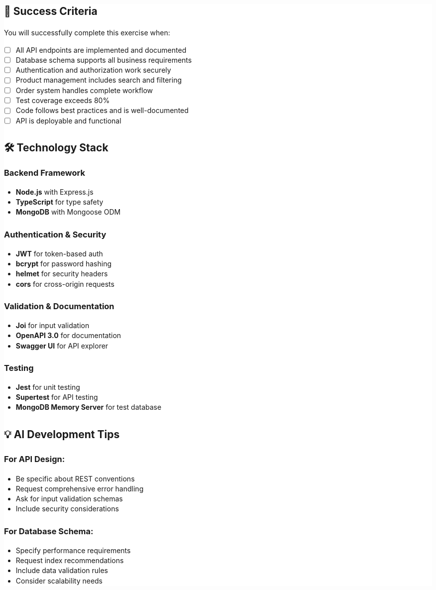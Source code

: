 ## 🎯 Success Criteria

You will successfully complete this exercise when:

- [ ] All API endpoints are implemented and documented
- [ ] Database schema supports all business requirements
- [ ] Authentication and authorization work securely
- [ ] Product management includes search and filtering
- [ ] Order system handles complete workflow
- [ ] Test coverage exceeds 80%
- [ ] Code follows best practices and is well-documented
- [ ] API is deployable and functional

## 🛠️ Technology Stack

### Backend Framework
- **Node.js** with Express.js
- **TypeScript** for type safety
- **MongoDB** with Mongoose ODM

### Authentication & Security
- **JWT** for token-based auth
- **bcrypt** for password hashing
- **helmet** for security headers
- **cors** for cross-origin requests

### Validation & Documentation
- **Joi** for input validation
- **OpenAPI 3.0** for documentation
- **Swagger UI** for API explorer

### Testing
- **Jest** for unit testing
- **Supertest** for API testing
- **MongoDB Memory Server** for test database

## 💡 AI Development Tips

### For API Design:
- Be specific about REST conventions
- Request comprehensive error handling
- Ask for input validation schemas
- Include security considerations

### For Database Schema:
- Specify performance requirements
- Request index recommendations
- Include data validation rules
- Consider scalability needs

